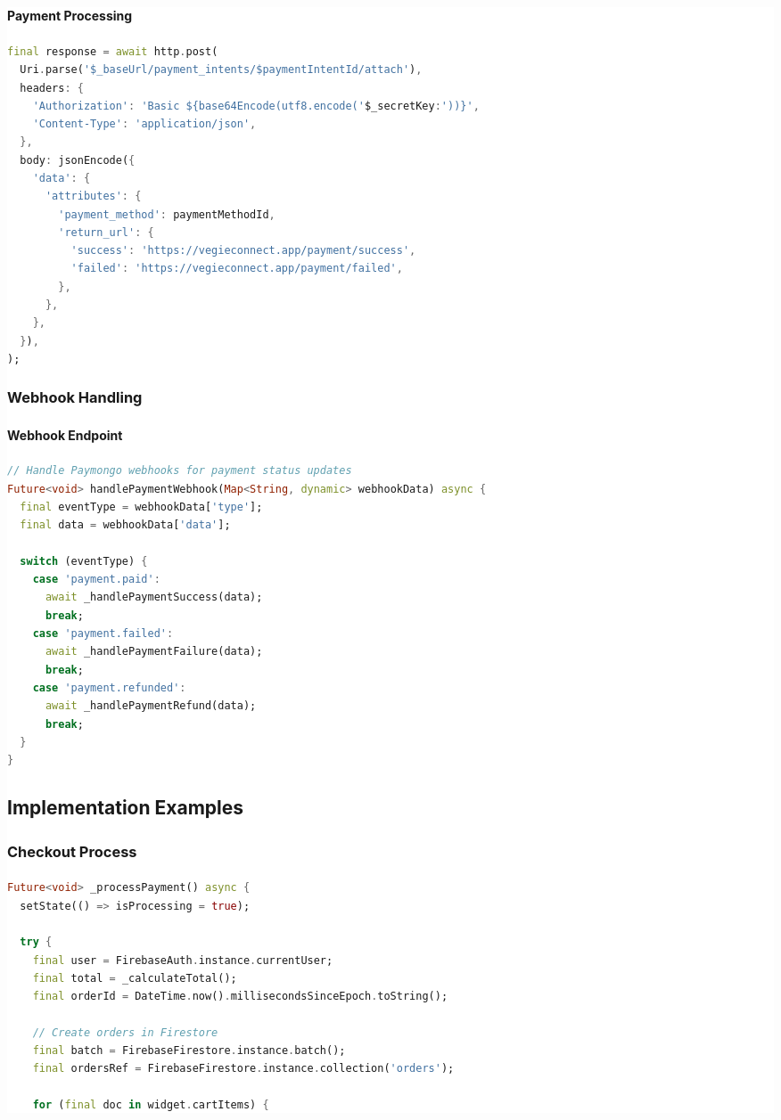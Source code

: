 #### **Payment Processing**
```dart
final response = await http.post(
  Uri.parse('$_baseUrl/payment_intents/$paymentIntentId/attach'),
  headers: {
    'Authorization': 'Basic ${base64Encode(utf8.encode('$_secretKey:'))}',
    'Content-Type': 'application/json',
  },
  body: jsonEncode({
    'data': {
      'attributes': {
        'payment_method': paymentMethodId,
        'return_url': {
          'success': 'https://vegieconnect.app/payment/success',
          'failed': 'https://vegieconnect.app/payment/failed',
        },
      },
    },
  }),
);
```

### **Webhook Handling**

#### **Webhook Endpoint**
```dart
// Handle Paymongo webhooks for payment status updates
Future<void> handlePaymentWebhook(Map<String, dynamic> webhookData) async {
  final eventType = webhookData['type'];
  final data = webhookData['data'];
  
  switch (eventType) {
    case 'payment.paid':
      await _handlePaymentSuccess(data);
      break;
    case 'payment.failed':
      await _handlePaymentFailure(data);
      break;
    case 'payment.refunded':
      await _handlePaymentRefund(data);
      break;
  }
}
```

## Implementation Examples

### **Checkout Process**

```dart
Future<void> _processPayment() async {
  setState(() => isProcessing = true);

  try {
    final user = FirebaseAuth.instance.currentUser;
    final total = _calculateTotal();
    final orderId = DateTime.now().millisecondsSinceEpoch.toString();

    // Create orders in Firestore
    final batch = FirebaseFirestore.instance.batch();
    final ordersRef = FirebaseFirestore.instance.collection('orders');

    for (final doc in widget.cartItems) {
```